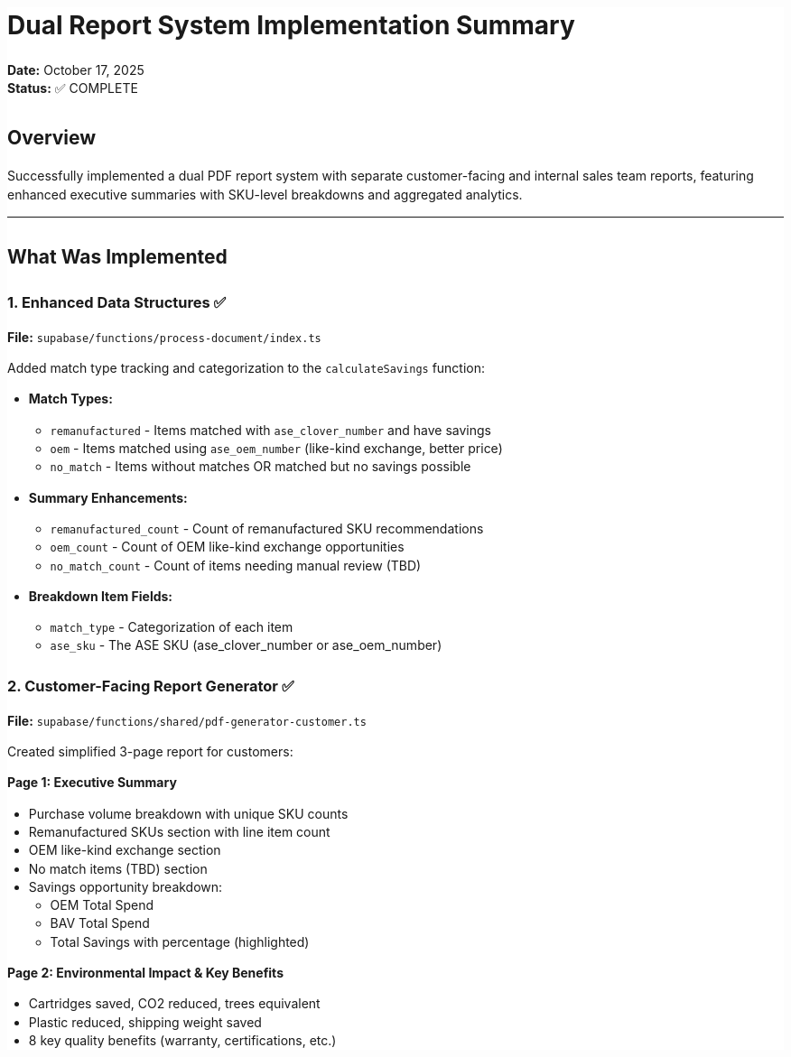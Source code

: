 # Dual Report System Implementation Summary

**Date:** October 17, 2025  
**Status:** ✅ COMPLETE

## Overview

Successfully implemented a dual PDF report system with separate customer-facing and internal sales team reports, featuring enhanced executive summaries with SKU-level breakdowns and aggregated analytics.

---

## What Was Implemented

### 1. Enhanced Data Structures ✅

**File:** `supabase/functions/process-document/index.ts`

Added match type tracking and categorization to the `calculateSavings` function:

- **Match Types:**
  - `remanufactured` - Items matched with `ase_clover_number` and have savings
  - `oem` - Items matched using `ase_oem_number` (like-kind exchange, better price)
  - `no_match` - Items without matches OR matched but no savings possible

- **Summary Enhancements:**
  - `remanufactured_count` - Count of remanufactured SKU recommendations
  - `oem_count` - Count of OEM like-kind exchange opportunities
  - `no_match_count` - Count of items needing manual review (TBD)

- **Breakdown Item Fields:**
  - `match_type` - Categorization of each item
  - `ase_sku` - The ASE SKU (ase_clover_number or ase_oem_number)

### 2. Customer-Facing Report Generator ✅

**File:** `supabase/functions/shared/pdf-generator-customer.ts`

Created simplified 3-page report for customers:

**Page 1: Executive Summary**
- Purchase volume breakdown with unique SKU counts
- Remanufactured SKUs section with line item count
- OEM like-kind exchange section
- No match items (TBD) section
- Savings opportunity breakdown:
  - OEM Total Spend
  - BAV Total Spend
  - Total Savings with percentage (highlighted)

**Page 2: Environmental Impact & Key Benefits**
- Cartridges saved, CO2 reduced, trees equivalent
- Plastic reduced, shipping weight saved
- 8 key quality benefits (warranty, certifications, etc.)
